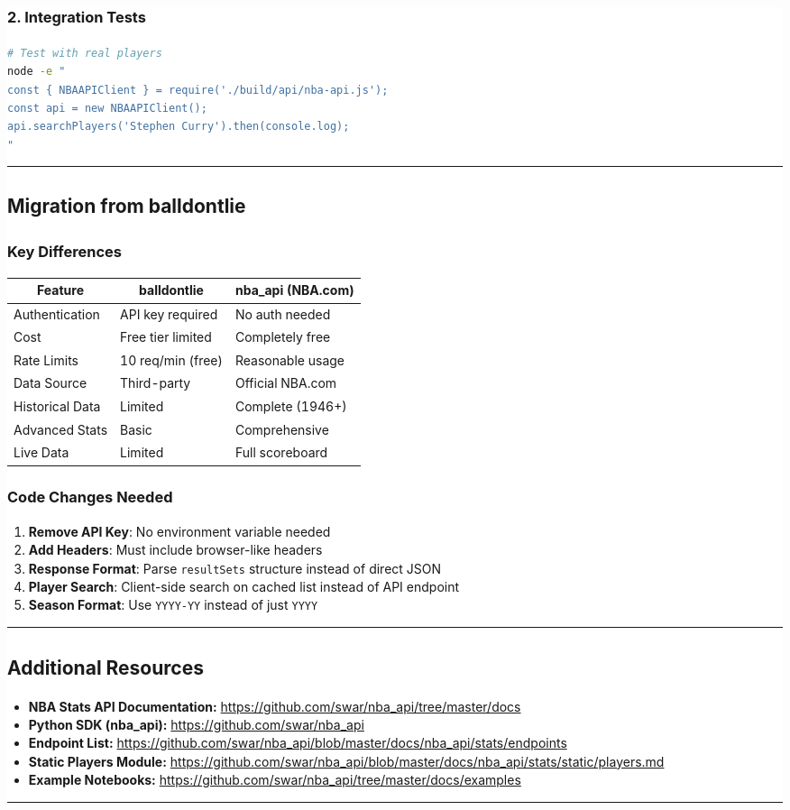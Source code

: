 ### 2. Integration Tests
```bash
# Test with real players
node -e "
const { NBAAPIClient } = require('./build/api/nba-api.js');
const api = new NBAAPIClient();
api.searchPlayers('Stephen Curry').then(console.log);
"
```

---

## Migration from balldontlie

### Key Differences

| Feature | balldontlie | nba_api (NBA.com) |
|---------|------------|-------------------|
| Authentication | API key required | No auth needed |
| Cost | Free tier limited | Completely free |
| Rate Limits | 10 req/min (free) | Reasonable usage |
| Data Source | Third-party | Official NBA.com |
| Historical Data | Limited | Complete (1946+) |
| Advanced Stats | Basic | Comprehensive |
| Live Data | Limited | Full scoreboard |

### Code Changes Needed

1. **Remove API Key**: No environment variable needed
2. **Add Headers**: Must include browser-like headers
3. **Response Format**: Parse `resultSets` structure instead of direct JSON
4. **Player Search**: Client-side search on cached list instead of API endpoint
5. **Season Format**: Use `YYYY-YY` instead of just `YYYY`

---

## Additional Resources

- **NBA Stats API Documentation:** https://github.com/swar/nba_api/tree/master/docs
- **Python SDK (nba_api):** https://github.com/swar/nba_api
- **Endpoint List:** https://github.com/swar/nba_api/blob/master/docs/nba_api/stats/endpoints
- **Static Players Module:** https://github.com/swar/nba_api/blob/master/docs/nba_api/stats/static/players.md
- **Example Notebooks:** https://github.com/swar/nba_api/tree/master/docs/examples

---
